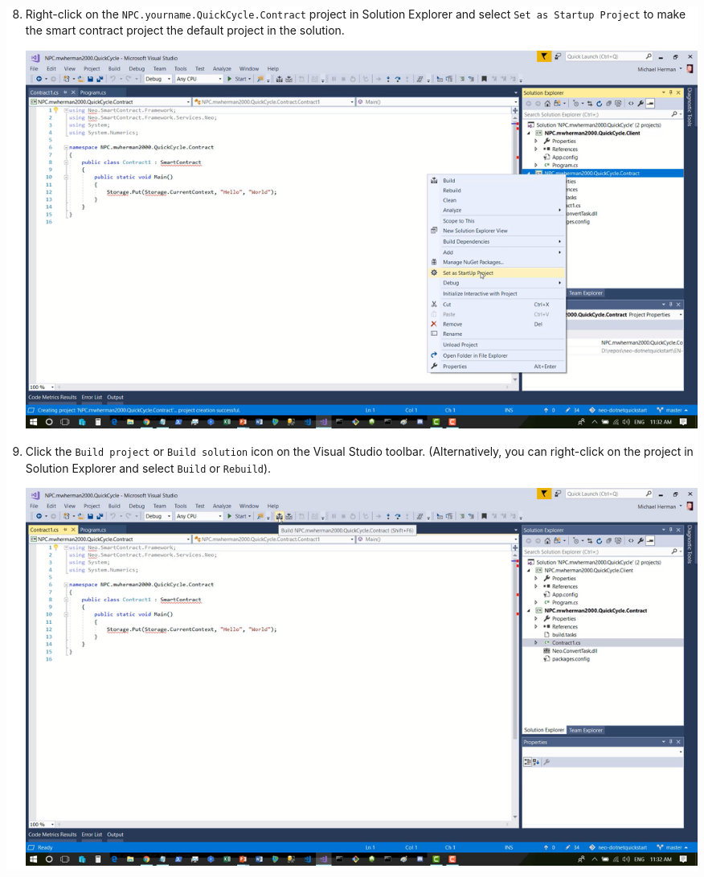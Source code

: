 8. Right-click on the `NPC.yourname.QuickCycle.Contract` project in Solution Explorer and select `Set as Startup Project` to make the smart contract project the default project in the solution.

    ![consoleapp80.png](./images/11-edit-compile-debug/consoleapp80.png)

9. Click the `Build project` or `Build solution` icon on the Visual Studio toolbar. (Alternatively, you can right-click on the project in Solution Explorer and select `Build` or `Rebuild`).

    ![consoleapp90.png](./images/11-edit-compile-debug/consoleapp90.png)
